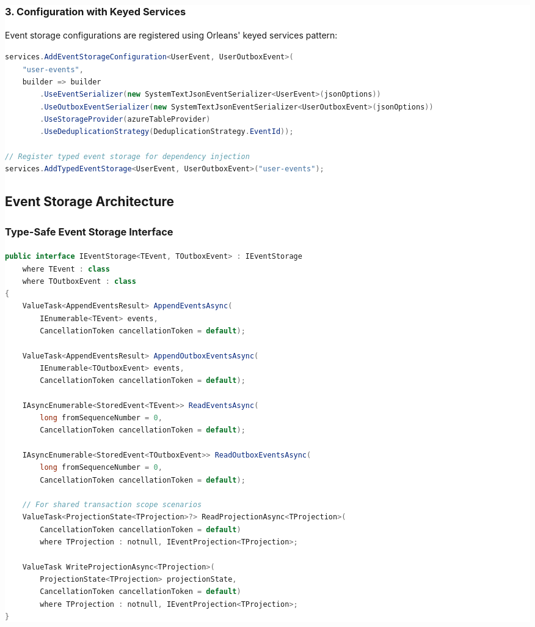 ### 3. Configuration with Keyed Services

Event storage configurations are registered using Orleans' keyed services pattern:

```csharp
services.AddEventStorageConfiguration<UserEvent, UserOutboxEvent>(
    "user-events",
    builder => builder
        .UseEventSerializer(new SystemTextJsonEventSerializer<UserEvent>(jsonOptions))
        .UseOutboxEventSerializer(new SystemTextJsonEventSerializer<UserOutboxEvent>(jsonOptions))
        .UseStorageProvider(azureTableProvider)
        .UseDeduplicationStrategy(DeduplicationStrategy.EventId));

// Register typed event storage for dependency injection
services.AddTypedEventStorage<UserEvent, UserOutboxEvent>("user-events");
```

## Event Storage Architecture

### Type-Safe Event Storage Interface

```csharp
public interface IEventStorage<TEvent, TOutboxEvent> : IEventStorage
    where TEvent : class
    where TOutboxEvent : class
{
    ValueTask<AppendEventsResult> AppendEventsAsync(
        IEnumerable<TEvent> events, 
        CancellationToken cancellationToken = default);

    ValueTask<AppendEventsResult> AppendOutboxEventsAsync(
        IEnumerable<TOutboxEvent> events, 
        CancellationToken cancellationToken = default);

    IAsyncEnumerable<StoredEvent<TEvent>> ReadEventsAsync(
        long fromSequenceNumber = 0, 
        CancellationToken cancellationToken = default);

    IAsyncEnumerable<StoredEvent<TOutboxEvent>> ReadOutboxEventsAsync(
        long fromSequenceNumber = 0, 
        CancellationToken cancellationToken = default);

    // For shared transaction scope scenarios
    ValueTask<ProjectionState<TProjection>?> ReadProjectionAsync<TProjection>(
        CancellationToken cancellationToken = default)
        where TProjection : notnull, IEventProjection<TProjection>;

    ValueTask WriteProjectionAsync<TProjection>(
        ProjectionState<TProjection> projectionState,
        CancellationToken cancellationToken = default)
        where TProjection : notnull, IEventProjection<TProjection>;
}
```
